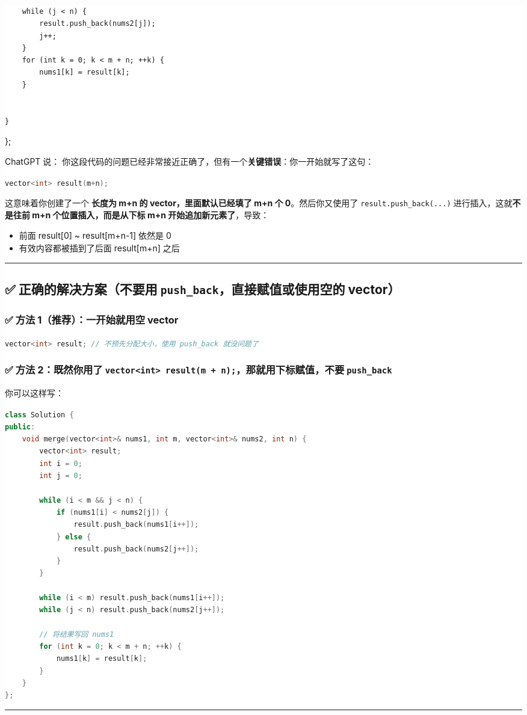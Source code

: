         while (j < n) {
            result.push_back(nums2[j]);
            j++;
        }
        for (int k = 0; k < m + n; ++k) {
            nums1[k] = result[k];
        }


    }
};


ChatGPT 说：
你这段代码的问题已经非常接近正确了，但有一个**关键错误**：你一开始就写了这句：

```cpp
vector<int> result(m+n);
```

这意味着你创建了一个 **长度为 m+n 的 vector，里面默认已经填了 m+n 个 0**。然后你又使用了 `result.push_back(...)` 进行插入，这就**不是往前 m+n 个位置插入，而是从下标 m+n 开始追加新元素了**，导致：

* 前面 result\[0] \~ result\[m+n-1] 依然是 0
* 有效内容都被插到了后面 result\[m+n] 之后

---

## ✅ 正确的解决方案（**不要用 `push_back`，直接赋值或使用空的 vector**）

### ✅ 方法 1（推荐）：一开始就用空 vector

```cpp
vector<int> result; // 不预先分配大小，使用 push_back 就没问题了
```

### ✅ 方法 2：既然你用了 `vector<int> result(m + n);`，那就用下标赋值，不要 `push_back`

你可以这样写：

```cpp
class Solution {
public:
    void merge(vector<int>& nums1, int m, vector<int>& nums2, int n) {
        vector<int> result;
        int i = 0;
        int j = 0;

        while (i < m && j < n) {
            if (nums1[i] < nums2[j]) {
                result.push_back(nums1[i++]);
            } else {
                result.push_back(nums2[j++]);
            }
        }

        while (i < m) result.push_back(nums1[i++]);
        while (j < n) result.push_back(nums2[j++]);

        // 将结果写回 nums1
        for (int k = 0; k < m + n; ++k) {
            nums1[k] = result[k];
        }
    }
};
```

---